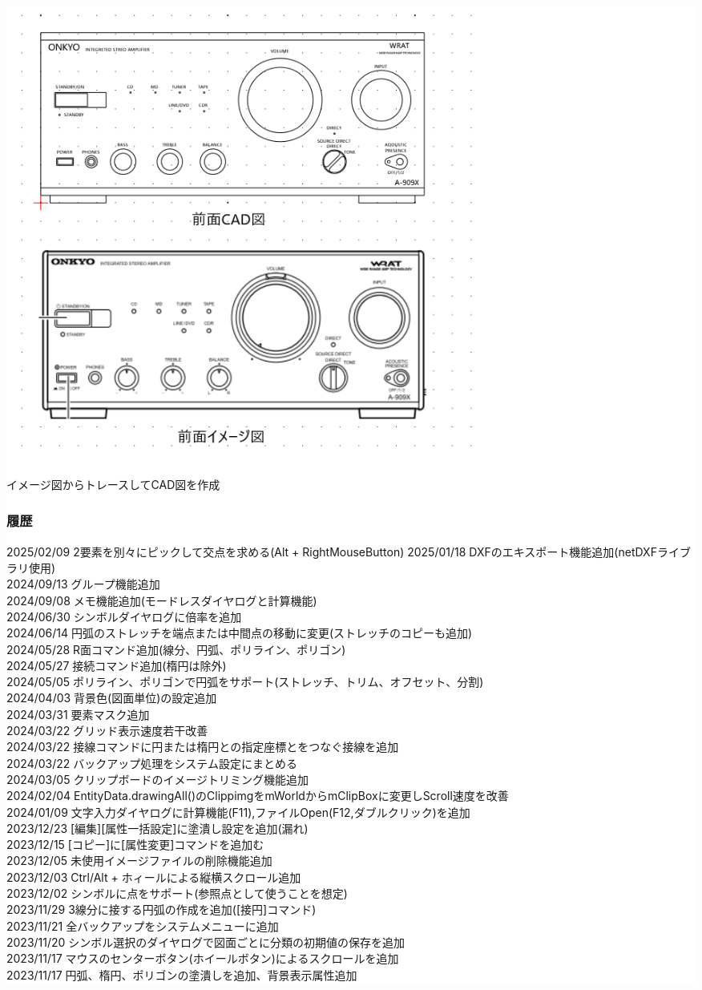  <img src="Image/イメージ図とCAD図.png" width="70%" >

 イメージ図からトレースしてCAD図を作成  


### 履歴
2025/02/09	2要素を別々にピックして交点を求める(Alt + RightMouseButton)
2025/01/18  DXFのエキスポート機能追加(netDXFライブラリ使用)  
2024/09/13  グループ機能追加  
2024/09/08  メモ機能追加(モードレスダイヤログと計算機能)  
2024/06/30  シンボルダイヤログに倍率を追加  
2024/06/14  円弧のストレッチを端点または中間点の移動に変更(ストレッチのコピーも追加)  
2024/05/28  R面コマンド追加(線分、円弧、ポリライン、ポリゴン)  
2024/05/27  接続コマンド追加(楕円は除外)  
2024/05/05  ポリライン、ポリゴンで円弧をサポート(ストレッチ、トリム、オフセット、分割)  
2024/04/03  背景色(図面単位)の設定追加  
2024/03/31  要素マスク追加  
2024/03/22  グリッド表示速度若干改善  
2024/03/22  接線コマンドに円または楕円との指定座標とをつなぐ接線を追加  
2024/03/22  バックアップ処理をシステム設定にまとめる  
2024/03/05  クリップボードのイメージトリミング機能追加  
2024/02/04  EntityData.drawingAll()のClippimgをmWorldからmClipBoxに変更しScroll速度を改善  
2024/01/09  文字入力ダイヤログに計算機能(F11),ファイルOpen(F12,ダブルクリック)を追加  
2023/12/23  [編集][属性一括設定]に塗潰し設定を追加(漏れ)  
2023/12/15  [コピー]に[属性変更]コマンドを追加む  
2023/12/05  未使用イメージファイルの削除機能追加  
2023/12/03  Ctrl/Alt + ホィールによる縦横スクロール追加  
2023/12/02  シンボルに点をサポート(参照点として使うことを想定)  
2023/11/29  3線分に接する円弧の作成を追加([接円]コマンド)  
2023/11/21  全バックアップをシステムメニューに追加  
2023/11/20  シンボル選択のダイヤログで図面ごとに分類の初期値の保存を追加  
2023/11/17  マウスのセンターボタン(ホイールボタン)によるスクロールを追加  
2023/11/17  円弧、楕円、ポリゴンの塗潰しを追加、背景表示属性追加  